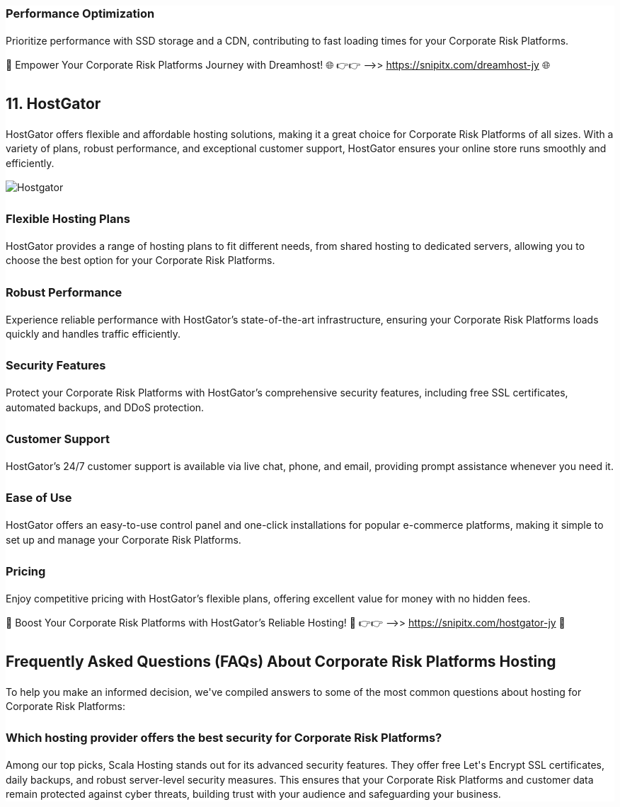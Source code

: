 ### Performance Optimization
Prioritize performance with SSD storage and a CDN, contributing to fast loading times for your Corporate Risk Platforms.

🚀 Empower Your Corporate Risk Platforms Journey with Dreamhost! 🌐
👉👉 -->> https://snipitx.com/dreamhost-jy 🌐

## 11. HostGator

HostGator offers flexible and affordable hosting solutions, making it a great choice for Corporate Risk Platforms of all sizes. With a variety of plans, robust performance, and exceptional customer support, HostGator ensures your online store runs smoothly and efficiently.

![Hostgator](https://i.imgur.com/SNC0dSu.jpeg "Hostgator Hosting")

### Flexible Hosting Plans
HostGator provides a range of hosting plans to fit different needs, from shared hosting to dedicated servers, allowing you to choose the best option for your Corporate Risk Platforms.

### Robust Performance
Experience reliable performance with HostGator’s state-of-the-art infrastructure, ensuring your Corporate Risk Platforms loads quickly and handles traffic efficiently.

### Security Features
Protect your Corporate Risk Platforms with HostGator’s comprehensive security features, including free SSL certificates, automated backups, and DDoS protection.

### Customer Support
HostGator’s 24/7 customer support is available via live chat, phone, and email, providing prompt assistance whenever you need it.

### Ease of Use
HostGator offers an easy-to-use control panel and one-click installations for popular e-commerce platforms, making it simple to set up and manage your Corporate Risk Platforms.

### Pricing
Enjoy competitive pricing with HostGator’s flexible plans, offering excellent value for money with no hidden fees.

🌟 Boost Your Corporate Risk Platforms with HostGator’s Reliable Hosting! 🚀
👉👉 -->> https://snipitx.com/hostgator-jy 🚀

## Frequently Asked Questions (FAQs) About Corporate Risk Platforms Hosting

To help you make an informed decision, we've compiled answers to some of the most common questions about hosting for Corporate Risk Platforms:

### Which hosting provider offers the best security for Corporate Risk Platforms? 
Among our top picks, Scala Hosting stands out for its advanced security features. They offer free Let's Encrypt SSL certificates, daily backups, and robust server-level security measures. This ensures that your Corporate Risk Platforms and customer data remain protected against cyber threats, building trust with your audience and safeguarding your business.
